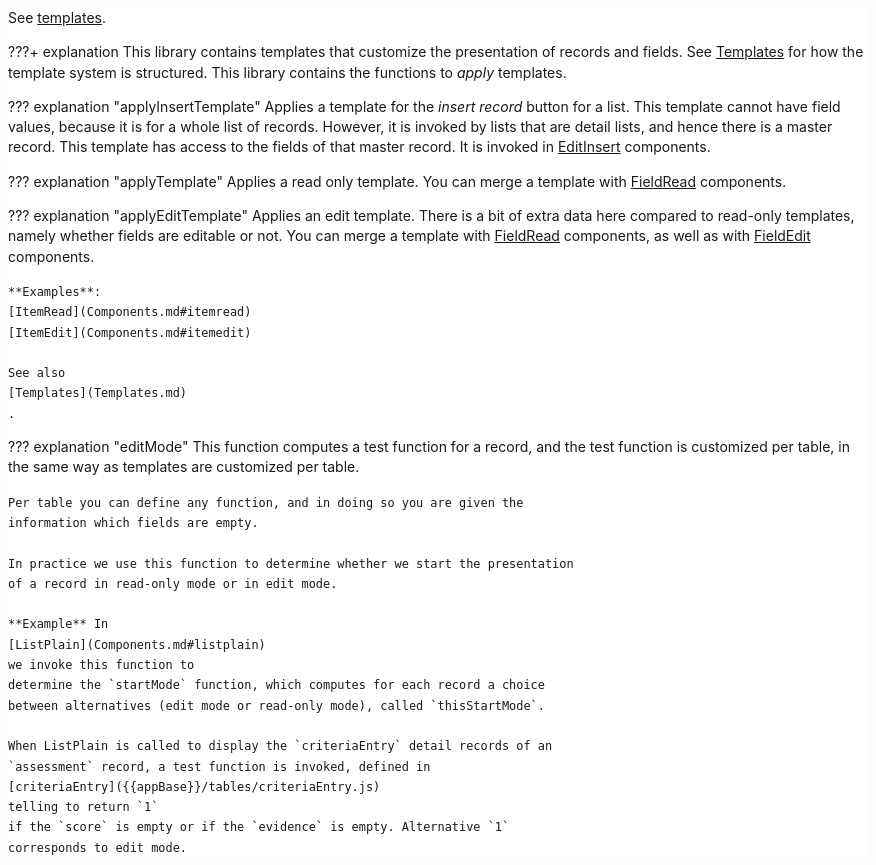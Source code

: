 See [templates]({{libBase}}/templates.js).

???+ explanation
    This library contains templates that customize the presentation of records and
    fields. See
    [Templates](Templates.md)
    for how the template system is structured.
    This library contains the functions to *apply* templates.

??? explanation "applyInsertTemplate"
    Applies a template for the *insert record* button for a list. This template
    cannot have field values, because it is for a whole list of records. However, it
    is invoked by lists that are detail lists, and hence there is a master record.
    This template has access to the fields of that master record. It is invoked in
    [EditInsert](Components.md#editinsert)
    components.

??? explanation "applyTemplate"
    Applies a read only template. You can merge a template with
    [FieldRead](Components.md#fieldread)
    components.

??? explanation "applyEditTemplate"
    Applies an edit template. There is a bit of extra data here compared to
    read-only templates, namely whether fields are editable or not. You can merge a
    template with
    [FieldRead](Components.md#fieldread)
    components, as well as with
    [FieldEdit](Components.md#fieldedit)
    components.

    **Examples**:
    [ItemRead](Components.md#itemread)
    [ItemEdit](Components.md#itemedit)

    See also
    [Templates](Templates.md)
    .

??? explanation "editMode"
    This function computes a test function for a record, and the test function is
    customized per table, in the same way as templates are customized per table.

    Per table you can define any function, and in doing so you are given the
    information which fields are empty.

    In practice we use this function to determine whether we start the presentation
    of a record in read-only mode or in edit mode.

    **Example** In
    [ListPlain](Components.md#listplain)
    we invoke this function to
    determine the `startMode` function, which computes for each record a choice
    between alternatives (edit mode or read-only mode), called `thisStartMode`.

    When ListPlain is called to display the `criteriaEntry` detail records of an
    `assessment` record, a test function is invoked, defined in
    [criteriaEntry]({{appBase}}/tables/criteriaEntry.js)
    telling to return `1`
    if the `score` is empty or if the `evidence` is empty. Alternative `1`
    corresponds to edit mode.
